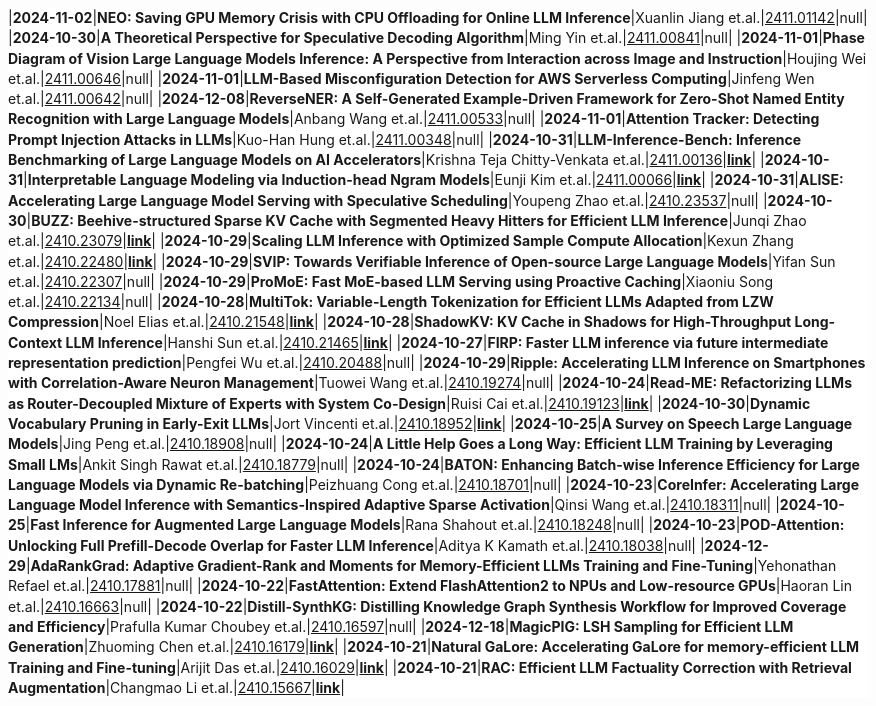 |**2024-11-02**|**NEO: Saving GPU Memory Crisis with CPU Offloading for Online LLM Inference**|Xuanlin Jiang et.al.|[2411.01142](http://arxiv.org/abs/2411.01142)|null|
|**2024-10-30**|**A Theoretical Perspective for Speculative Decoding Algorithm**|Ming Yin et.al.|[2411.00841](http://arxiv.org/abs/2411.00841)|null|
|**2024-11-01**|**Phase Diagram of Vision Large Language Models Inference: A Perspective from Interaction across Image and Instruction**|Houjing Wei et.al.|[2411.00646](http://arxiv.org/abs/2411.00646)|null|
|**2024-11-01**|**LLM-Based Misconfiguration Detection for AWS Serverless Computing**|Jinfeng Wen et.al.|[2411.00642](http://arxiv.org/abs/2411.00642)|null|
|**2024-12-08**|**ReverseNER: A Self-Generated Example-Driven Framework for Zero-Shot Named Entity Recognition with Large Language Models**|Anbang Wang et.al.|[2411.00533](http://arxiv.org/abs/2411.00533)|null|
|**2024-11-01**|**Attention Tracker: Detecting Prompt Injection Attacks in LLMs**|Kuo-Han Hung et.al.|[2411.00348](http://arxiv.org/abs/2411.00348)|null|
|**2024-10-31**|**LLM-Inference-Bench: Inference Benchmarking of Large Language Models on AI Accelerators**|Krishna Teja Chitty-Venkata et.al.|[2411.00136](http://arxiv.org/abs/2411.00136)|**[link](https://github.com/argonne-lcf/llm-inference-bench)**|
|**2024-10-31**|**Interpretable Language Modeling via Induction-head Ngram Models**|Eunji Kim et.al.|[2411.00066](http://arxiv.org/abs/2411.00066)|**[link](https://github.com/ejkim47/induction-gram)**|
|**2024-10-31**|**ALISE: Accelerating Large Language Model Serving with Speculative Scheduling**|Youpeng Zhao et.al.|[2410.23537](http://arxiv.org/abs/2410.23537)|null|
|**2024-10-30**|**BUZZ: Beehive-structured Sparse KV Cache with Segmented Heavy Hitters for Efficient LLM Inference**|Junqi Zhao et.al.|[2410.23079](http://arxiv.org/abs/2410.23079)|**[link](https://github.com/junqizhao888/buzz-llm)**|
|**2024-10-29**|**Scaling LLM Inference with Optimized Sample Compute Allocation**|Kexun Zhang et.al.|[2410.22480](http://arxiv.org/abs/2410.22480)|**[link](https://github.com/leililab/osca)**|
|**2024-10-29**|**SVIP: Towards Verifiable Inference of Open-source Large Language Models**|Yifan Sun et.al.|[2410.22307](http://arxiv.org/abs/2410.22307)|null|
|**2024-10-29**|**ProMoE: Fast MoE-based LLM Serving using Proactive Caching**|Xiaoniu Song et.al.|[2410.22134](http://arxiv.org/abs/2410.22134)|null|
|**2024-10-28**|**MultiTok: Variable-Length Tokenization for Efficient LLMs Adapted from LZW Compression**|Noel Elias et.al.|[2410.21548](http://arxiv.org/abs/2410.21548)|**[link](https://github.com/noelkelias/multitok)**|
|**2024-10-28**|**ShadowKV: KV Cache in Shadows for High-Throughput Long-Context LLM Inference**|Hanshi Sun et.al.|[2410.21465](http://arxiv.org/abs/2410.21465)|**[link](https://github.com/bytedance/ShadowKV)**|
|**2024-10-27**|**FIRP: Faster LLM inference via future intermediate representation prediction**|Pengfei Wu et.al.|[2410.20488](http://arxiv.org/abs/2410.20488)|null|
|**2024-10-29**|**Ripple: Accelerating LLM Inference on Smartphones with Correlation-Aware Neuron Management**|Tuowei Wang et.al.|[2410.19274](http://arxiv.org/abs/2410.19274)|null|
|**2024-10-24**|**Read-ME: Refactorizing LLMs as Router-Decoupled Mixture of Experts with System Co-Design**|Ruisi Cai et.al.|[2410.19123](http://arxiv.org/abs/2410.19123)|**[link](https://github.com/vita-group/read-me)**|
|**2024-10-30**|**Dynamic Vocabulary Pruning in Early-Exit LLMs**|Jort Vincenti et.al.|[2410.18952](http://arxiv.org/abs/2410.18952)|**[link](https://github.com/matteonulli/vocabulary_pruning)**|
|**2024-10-25**|**A Survey on Speech Large Language Models**|Jing Peng et.al.|[2410.18908](http://arxiv.org/abs/2410.18908)|null|
|**2024-10-24**|**A Little Help Goes a Long Way: Efficient LLM Training by Leveraging Small LMs**|Ankit Singh Rawat et.al.|[2410.18779](http://arxiv.org/abs/2410.18779)|null|
|**2024-10-24**|**BATON: Enhancing Batch-wise Inference Efficiency for Large Language Models via Dynamic Re-batching**|Peizhuang Cong et.al.|[2410.18701](http://arxiv.org/abs/2410.18701)|null|
|**2024-10-23**|**CoreInfer: Accelerating Large Language Model Inference with Semantics-Inspired Adaptive Sparse Activation**|Qinsi Wang et.al.|[2410.18311](http://arxiv.org/abs/2410.18311)|null|
|**2024-10-25**|**Fast Inference for Augmented Large Language Models**|Rana Shahout et.al.|[2410.18248](http://arxiv.org/abs/2410.18248)|null|
|**2024-10-23**|**POD-Attention: Unlocking Full Prefill-Decode Overlap for Faster LLM Inference**|Aditya K Kamath et.al.|[2410.18038](http://arxiv.org/abs/2410.18038)|null|
|**2024-12-29**|**AdaRankGrad: Adaptive Gradient-Rank and Moments for Memory-Efficient LLMs Training and Fine-Tuning**|Yehonathan Refael et.al.|[2410.17881](http://arxiv.org/abs/2410.17881)|null|
|**2024-10-22**|**FastAttention: Extend FlashAttention2 to NPUs and Low-resource GPUs**|Haoran Lin et.al.|[2410.16663](http://arxiv.org/abs/2410.16663)|null|
|**2024-10-22**|**Distill-SynthKG: Distilling Knowledge Graph Synthesis Workflow for Improved Coverage and Efficiency**|Prafulla Kumar Choubey et.al.|[2410.16597](http://arxiv.org/abs/2410.16597)|null|
|**2024-12-18**|**MagicPIG: LSH Sampling for Efficient LLM Generation**|Zhuoming Chen et.al.|[2410.16179](http://arxiv.org/abs/2410.16179)|**[link](https://github.com/infini-ai-lab/magicpig)**|
|**2024-10-21**|**Natural GaLore: Accelerating GaLore for memory-efficient LLM Training and Fine-tuning**|Arijit Das et.al.|[2410.16029](http://arxiv.org/abs/2410.16029)|**[link](https://github.com/selfsupervised-ai/natural-galore)**|
|**2024-10-21**|**RAC: Efficient LLM Factuality Correction with Retrieval Augmentation**|Changmao Li et.al.|[2410.15667](http://arxiv.org/abs/2410.15667)|**[link](https://github.com/jlab-nlp/retrieval-augmented-correction)**|